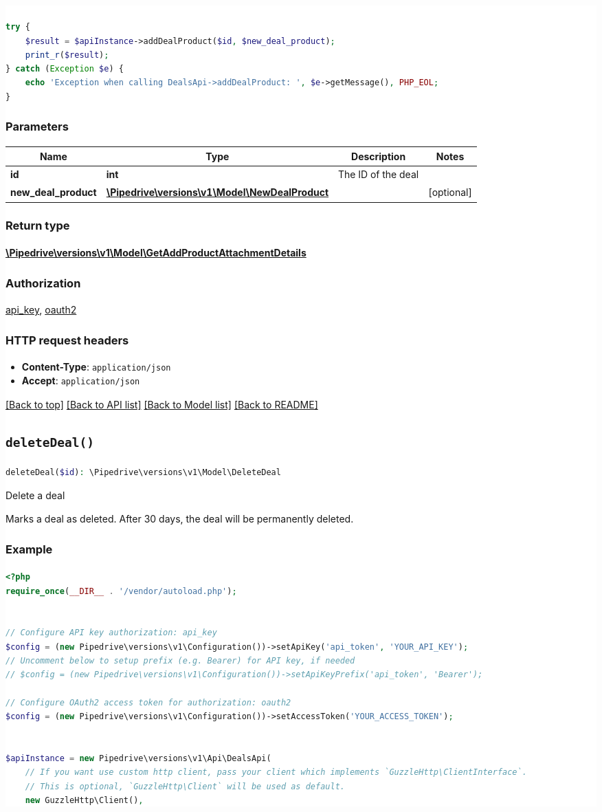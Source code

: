 ```php

try {
    $result = $apiInstance->addDealProduct($id, $new_deal_product);
    print_r($result);
} catch (Exception $e) {
    echo 'Exception when calling DealsApi->addDealProduct: ', $e->getMessage(), PHP_EOL;
}
```

### Parameters

Name | Type | Description  | Notes
------------- | ------------- | ------------- | -------------
 **id** | **int**| The ID of the deal |
 **new_deal_product** | [**\Pipedrive\versions\v1\Model\NewDealProduct**](../Model/NewDealProduct.md)|  | [optional]

### Return type

[**\Pipedrive\versions\v1\Model\GetAddProductAttachmentDetails**](../Model/GetAddProductAttachmentDetails.md)

### Authorization

[api_key](../README.md#api_key), [oauth2](../README.md#oauth2)

### HTTP request headers

- **Content-Type**: `application/json`
- **Accept**: `application/json`

[[Back to top]](#) [[Back to API list]](../README.md#documentation-for-api-endpoints)
[[Back to Model list]](../README.md#documentation-for-models)
[[Back to README]](../README.md)

## `deleteDeal()`

```php
deleteDeal($id): \Pipedrive\versions\v1\Model\DeleteDeal
```

Delete a deal

Marks a deal as deleted. After 30 days, the deal will be permanently deleted.

### Example

```php
<?php
require_once(__DIR__ . '/vendor/autoload.php');


// Configure API key authorization: api_key
$config = (new Pipedrive\versions\v1\Configuration())->setApiKey('api_token', 'YOUR_API_KEY');
// Uncomment below to setup prefix (e.g. Bearer) for API key, if needed
// $config = (new Pipedrive\versions\v1\Configuration())->setApiKeyPrefix('api_token', 'Bearer');

// Configure OAuth2 access token for authorization: oauth2
$config = (new Pipedrive\versions\v1\Configuration())->setAccessToken('YOUR_ACCESS_TOKEN');


$apiInstance = new Pipedrive\versions\v1\Api\DealsApi(
    // If you want use custom http client, pass your client which implements `GuzzleHttp\ClientInterface`.
    // This is optional, `GuzzleHttp\Client` will be used as default.
    new GuzzleHttp\Client(),
```